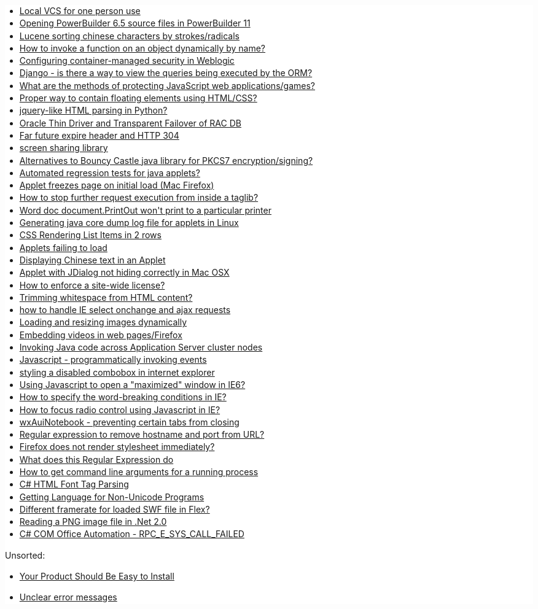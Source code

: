- [Local VCS for one person use](/2011/03/5306112/)
- [Opening PowerBuilder 6.5 source files in PowerBuilder 11](/2011/01/4602149/)
- [Lucene sorting chinese characters by strokes/radicals](/2010/12/4468271/)
- [How to invoke a function on an object dynamically by name?](/2010/10/3951840/)
- [Configuring container-managed security in Weblogic](/2010/10/3931119/)
- [Django - is there a way to view the queries being executed by the ORM?](/2010/09/3727551/)
- [What are the methods of protecting JavaScript web applications/games?](/2010/07/3356868/)
- [Proper way to contain floating elements using HTML/CSS?](/2010/07/3308615/)
- [jquery-like HTML parsing in Python?](/2010/06/3051295/)
- [Oracle Thin Driver and Transparent Failover of RAC DB](/2010/01/2084133/)
- [Far future expire header and HTTP 304](/2010/01/2062066/)
- [screen sharing library](/2010/01/2053919/)
- [Alternatives to Bouncy Castle java library for PKCS7 encryption/signing?](/2010/01/2004096/)
- [Automated regression tests for java applets?](/2009/12/1951373/)
- [Applet freezes page on initial load (Mac Firefox)](/2009/12/1927273/)
- [How to stop further request execution from inside a taglib?](/2009/12/1899374/)
- [Word doc document.PrintOut won&#39;t print to a particular printer](/2009/12/1892706/)
- [Generating java core dump log file for applets in Linux](/2009/12/1845277/)
- [CSS Rendering List Items in 2 rows](/2009/12/1830908/)
- [Applets failing to load](/2009/11/1801804/)
- [Displaying Chinese text in an Applet](/2009/11/1754697/)
- [Applet with JDialog not hiding correctly in Mac OSX](/2009/11/1754135/)
- [How to enforce a site-wide license?](/2009/11/1740843/)
- [Trimming whitespace from HTML content?](/2009/10/1550532/)
- [how to handle IE select onchange and ajax requests](/2009/10/1547415/)
- [Loading and resizing images dynamically](/2009/09/1491562/)
- [Embedding videos in web pages/Firefox](/2009/09/1366638/)
- [Invoking Java code across Application Server cluster nodes](/2009/08/1276714/)
- [Javascript - programmatically invoking events](/2009/08/1225798/)
- [styling a disabled combobox in internet explorer](/2009/07/1123415/)
- [Using Javascript to open a &#34;maximized&#34; window in IE6?](/2009/07/1090202/)
- [How to specify the word-breaking conditions in IE?](/2009/06/1047137/)
- [How to focus radio control using Javascript in IE?](/2009/06/1000028/)
- [wxAuiNotebook - preventing certain tabs from closing](/2009/04/765379/)
- [Regular expression to remove hostname and port from URL?](/2009/01/441755/)
- [Firefox does not render stylesheet immediately?](/2008/12/376725/)
- [What does this Regular Expression do](/2008/12/349997/)
- [How to get command line arguments for a running process](/2008/10/228386/)
- [C# HTML Font Tag Parsing](/2008/10/228382/)
- [Getting Language for Non-Unicode Programs](/2008/10/217801/)
- [Different framerate for loaded SWF file in Flex?](/2008/09/119927/)
- [Reading a PNG image file in .Net 2.0](/2008/09/100247/)
- [C# COM Office Automation - RPC_E_SYS_CALL_FAILED](/2008/09/99271/)




Unsorted:



- [Your Product Should Be Easy to Install](/2016/11/your-product-should-be-easy-to-install/)

- [Unclear error messages](/2016/11/unclear-error-messages/)

